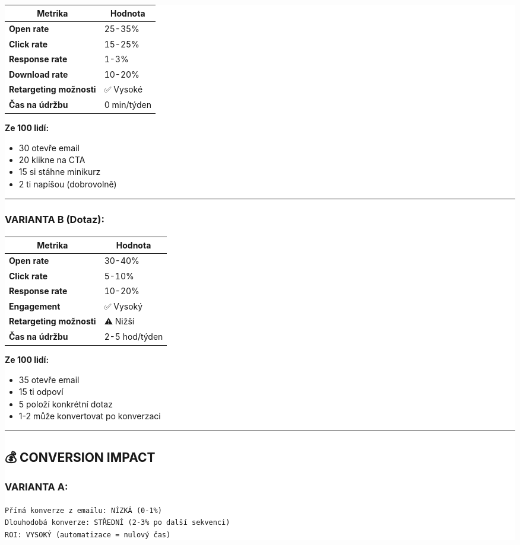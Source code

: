 | Metrika | Hodnota |
|---------|---------|
| **Open rate** | 25-35% |
| **Click rate** | 15-25% |
| **Response rate** | 1-3% |
| **Download rate** | 10-20% |
| **Retargeting možnosti** | ✅ Vysoké |
| **Čas na údržbu** | 0 min/týden |

**Ze 100 lidí:**
- 30 otevře email
- 20 klikne na CTA
- 15 si stáhne minikurz
- 2 ti napíšou (dobrovolně)

---

### **VARIANTA B (Dotaz):**

| Metrika | Hodnota |
|---------|---------|
| **Open rate** | 30-40% |
| **Click rate** | 5-10% |
| **Response rate** | 10-20% |
| **Engagement** | ✅ Vysoký |
| **Retargeting možnosti** | ⚠️ Nižší |
| **Čas na údržbu** | 2-5 hod/týden |

**Ze 100 lidí:**
- 35 otevře email
- 15 ti odpoví
- 5 položí konkrétní dotaz
- 1-2 může konvertovat po konverzaci

---

## 💰 CONVERSION IMPACT

### **VARIANTA A:**
```
Přímá konverze z emailu: NÍZKÁ (0-1%)
Dlouhodobá konverze: STŘEDNÍ (2-3% po další sekvenci)
ROI: VYSOKÝ (automatizace = nulový čas)
```
